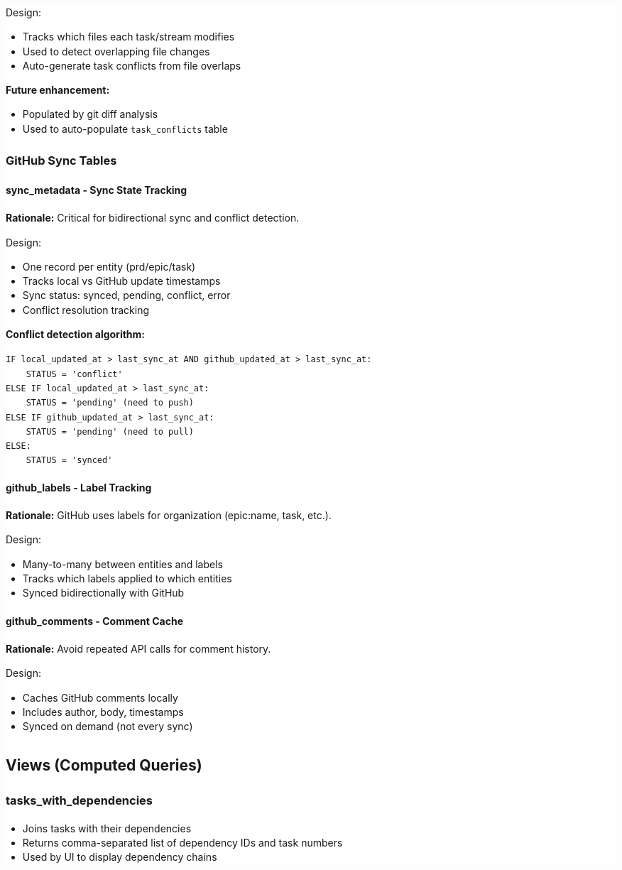 Design:
- Tracks which files each task/stream modifies
- Used to detect overlapping file changes
- Auto-generate task conflicts from file overlaps

**Future enhancement:**
- Populated by git diff analysis
- Used to auto-populate `task_conflicts` table

### GitHub Sync Tables

#### **sync_metadata** - Sync State Tracking
**Rationale:** Critical for bidirectional sync and conflict detection.

Design:
- One record per entity (prd/epic/task)
- Tracks local vs GitHub update timestamps
- Sync status: synced, pending, conflict, error
- Conflict resolution tracking

**Conflict detection algorithm:**
```
IF local_updated_at > last_sync_at AND github_updated_at > last_sync_at:
    STATUS = 'conflict'
ELSE IF local_updated_at > last_sync_at:
    STATUS = 'pending' (need to push)
ELSE IF github_updated_at > last_sync_at:
    STATUS = 'pending' (need to pull)
ELSE:
    STATUS = 'synced'
```

#### **github_labels** - Label Tracking
**Rationale:** GitHub uses labels for organization (epic:name, task, etc.).

Design:
- Many-to-many between entities and labels
- Tracks which labels applied to which entities
- Synced bidirectionally with GitHub

#### **github_comments** - Comment Cache
**Rationale:** Avoid repeated API calls for comment history.

Design:
- Caches GitHub comments locally
- Includes author, body, timestamps
- Synced on demand (not every sync)

## Views (Computed Queries)

### **tasks_with_dependencies**
- Joins tasks with their dependencies
- Returns comma-separated list of dependency IDs and task numbers
- Used by UI to display dependency chains
